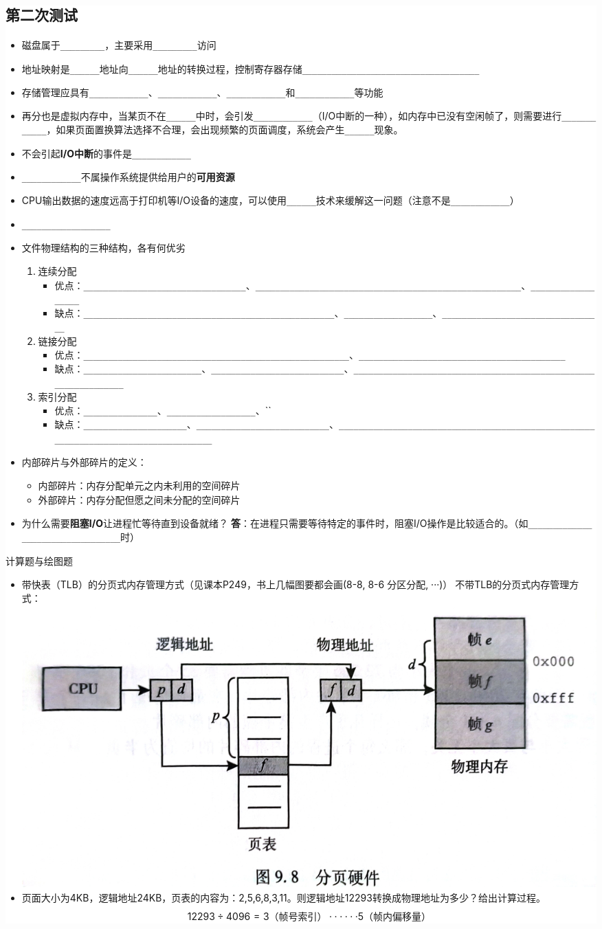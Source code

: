 ## 第二次测试
- 磁盘属于`_________`，主要采用`_________`访问
- 地址映射是`______`地址向`______`地址的转换过程，控制寄存器存储`____________________________________`
- 存储管理应具有`____________`、`____________`、`____________`和`____________`等功能
- 再分也是虚拟内存中，当某页不在`______`中时，会引发`____________`（I/O中断的一种），如内存中已没有空闲帧了，则需要进行`____________`，如果页面置换算法选择不合理，会出现频繁的页面调度，系统会产生`______`现象。
- 不会引起**I/O中断**的事件是`____________`
- `____________`不属操作系统提供给用户的**可用资源**
- CPU输出数据的速度远高于打印机等I/O设备的速度，可以使用`______`技术来缓解这一问题（注意不是`____________`）
- `__________________`
- 文件物理结构的三种结构，各有何优劣
   1. 连续分配
       - 优点：`_________________________________`、`______________________________________________________`、`__________________`
       - 缺点：`___________________________________________________`、`__________________`、`_________________________________`
   2. 链接分配
       - 优点：`______________________________________________________`、`__________________________________________`
       - 缺点：`________________________`、`___________________________`、`_______________________________________________________________`
   3. 索引分配
       - 优点：`_______________`、`__________________`、``
       - 缺点：`_____________________`、`___________________________`、`____________________________________________________________________________________`

- 内部碎片与外部碎片的定义：
    - 内部碎片：内存分配单元之内未利用的空间碎片
    - 外部碎片：内存分配但愿之间未分配的空间碎片

- 为什么需要**阻塞I/O**让进程忙等待直到设备就绪？
**答**：在进程只需要等待特定的事件时，阻塞I/O操作是比较适合的。（如`_________________________________`时）

计算题与绘图题
- 带快表（TLB）的分页式内存管理方式（见课本P249，书上几幅图要都会画(8-8, 8-6 分区分配, ···)）
不带TLB的分页式内存管理方式：
![noTLB](images/image-37.png)
- 页面大小为4KB，逻辑地址24KB，页表的内容为：2,5,6,8,3,11。则逻辑地址12293转换成物理地址为多少？给出计算过程。
$$12293 \div 4096 = 3\text{（帧号索引）} ······ 5\text{（帧内偏移量）}$$
